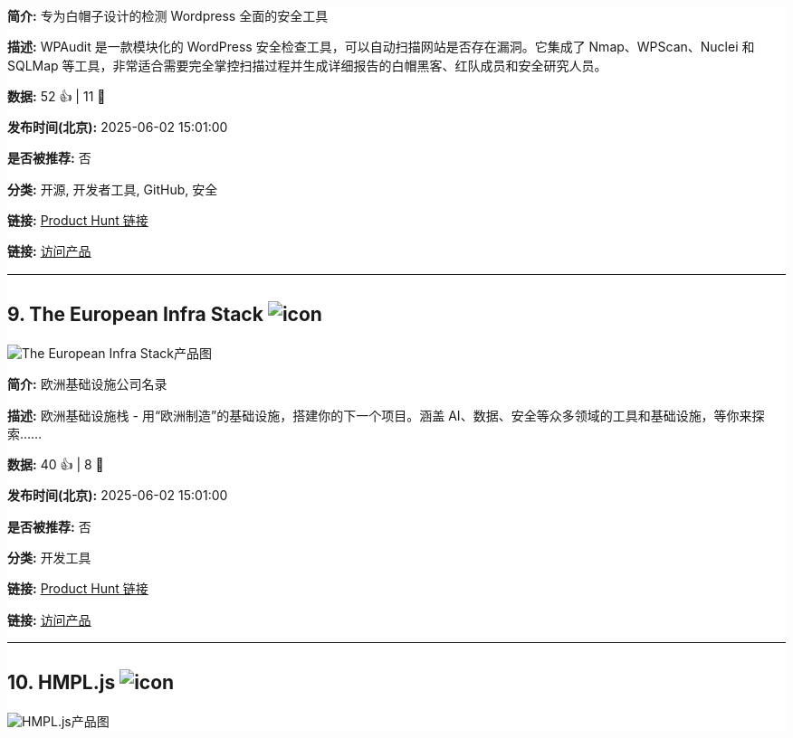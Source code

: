 **简介:** 专为白帽子设计的检测 Wordpress 全面的安全工具

**描述:** WPAudit 是一款模块化的 WordPress 安全检查工具，可以自动扫描网站是否存在漏洞。它集成了 Nmap、WPScan、Nuclei 和 SQLMap 等工具，非常适合需要完全掌控扫描过程并生成详细报告的白帽黑客、红队成员和安全研究人员。

**数据:** 52 👍 | 11 💬

**发布时间(北京):** 2025-06-02 15:01:00

**是否被推荐:** 否

**分类:** 开源, 开发者工具, GitHub, 安全

**链接:** [Product Hunt 链接](https://www.producthunt.com/posts/wpaudit?utm_campaign=producthunt-api&utm_medium=api-v2&utm_source=Application%3A+producthunt-hots+%28ID%3A+183917%29)

**链接:** [访问产品](https://www.producthunt.com/r/6WBPKLIWDP74OS?utm_campaign=producthunt-api&utm_medium=api-v2&utm_source=Application%3A+producthunt-hots+%28ID%3A+183917%29)

</div>

---

<div class="product-card">

## 9. The European Infra Stack ![icon](https://ph-files.imgix.net/10e9e385-b8da-4f27-b707-50262bdb8c11.png?auto=format&w=30)

![The European Infra Stack产品图](https://ph-files.imgix.net/5f5bf9ad-6bcf-43f7-9d94-583a084741b3.png?auto=format&w=700)

**简介:** 欧洲基础设施公司名录

**描述:** 欧洲基础设施栈 - 用“欧洲制造”的基础设施，搭建你的下一个项目。涵盖 AI、数据、安全等众多领域的工具和基础设施，等你来探索……

**数据:** 40 👍 | 8 💬

**发布时间(北京):** 2025-06-02 15:01:00

**是否被推荐:** 否

**分类:** 开发工具

**链接:** [Product Hunt 链接](https://www.producthunt.com/posts/the-european-infra-stack?utm_campaign=producthunt-api&utm_medium=api-v2&utm_source=Application%3A+producthunt-hots+%28ID%3A+183917%29)

**链接:** [访问产品](https://www.producthunt.com/r/FQEYTJKHB6YSY3?utm_campaign=producthunt-api&utm_medium=api-v2&utm_source=Application%3A+producthunt-hots+%28ID%3A+183917%29)

</div>

---

<div class="product-card">

## 10. HMPL.js ![icon](https://ph-files.imgix.net/b2cf769e-5a71-46dd-b9ce-97029e5b935f.png?auto=format&w=30)

![HMPL.js产品图](https://ph-files.imgix.net/a8b6e088-0e18-416f-99ed-25e9eea6ffd8.png?auto=format&w=700)
